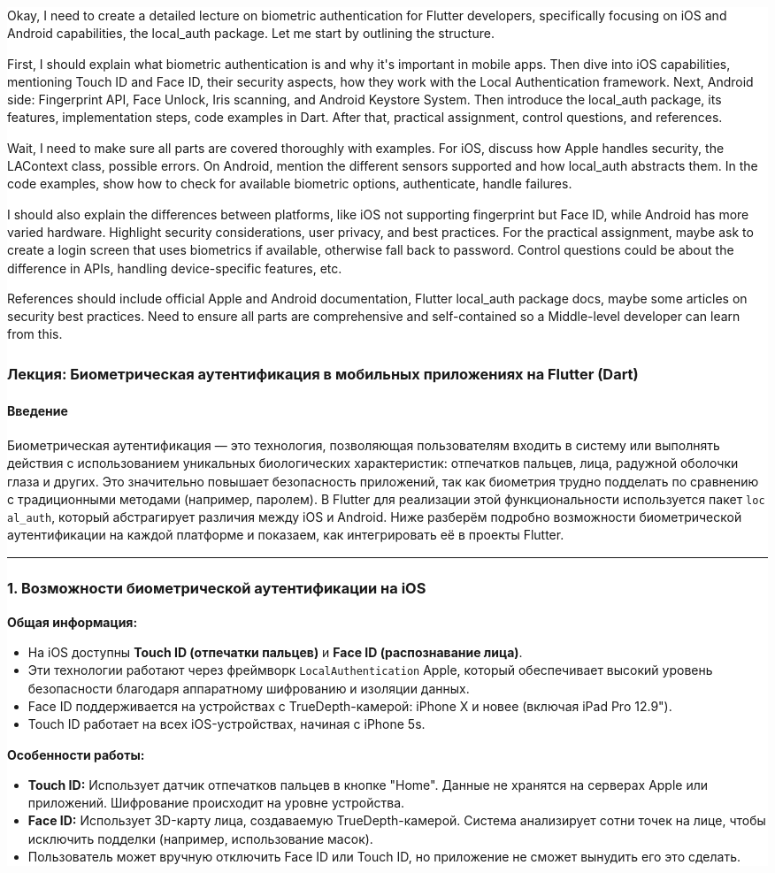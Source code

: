<think>
Okay, I need to create a detailed lecture on biometric authentication for Flutter developers, specifically focusing on iOS and Android capabilities, the local_auth package. Let me start by outlining the structure.

First, I should explain what biometric authentication is and why it's important in mobile apps. Then dive into iOS capabilities, mentioning Touch ID and Face ID, their security aspects, how they work with the Local Authentication framework. Next, Android side: Fingerprint API, Face Unlock, Iris scanning, and Android Keystore System. Then introduce the local_auth package, its features, implementation steps, code examples in Dart. After that, practical assignment, control questions, and references.

Wait, I need to make sure all parts are covered thoroughly with examples. For iOS, discuss how Apple handles security, the LAContext class, possible errors. On Android, mention the different sensors supported and how local_auth abstracts them. In the code examples, show how to check for available biometric options, authenticate, handle failures.

I should also explain the differences between platforms, like iOS not supporting fingerprint but Face ID, while Android has more varied hardware. Highlight security considerations, user privacy, and best practices. For the practical assignment, maybe ask to create a login screen that uses biometrics if available, otherwise fall back to password. Control questions could be about the difference in APIs, handling device-specific features, etc.

References should include official Apple and Android documentation, Flutter local_auth package docs, maybe some articles on security best practices. Need to ensure all parts are comprehensive and self-contained so a Middle-level developer can learn from this.
</think>

### Лекция: Биометрическая аутентификация в мобильных приложениях на Flutter (Dart)

#### Введение
Биометрическая аутентификация — это технология, позволяющая пользователям входить в систему или выполнять действия с использованием уникальных биологических характеристик: отпечатков пальцев, лица, радужной оболочки глаза и других. Это значительно повышает безопасность приложений, так как биометрия трудно подделать по сравнению с традиционными методами (например, паролем). В Flutter для реализации этой функциональности используется пакет `local_auth`, который абстрагирует различия между iOS и Android. Ниже разберём подробно возможности биометрической аутентификации на каждой платформе и показаем, как интегрировать её в проекты Flutter.

---

### 1. Возможности биометрической аутентификации на iOS

**Общая информация:**
- На iOS доступны **Touch ID (отпечатки пальцев)** и **Face ID (распознавание лица)**. 
- Эти технологии работают через фреймворк `LocalAuthentication` Apple, который обеспечивает высокий уровень безопасности благодаря аппаратному шифрованию и изоляции данных.
- Face ID поддерживается на устройствах с TrueDepth-камерой: iPhone X и новее (включая iPad Pro 12.9").
- Touch ID работает на всех iOS-устройствах, начиная с iPhone 5s.

**Особенности работы:**
- **Touch ID:** Использует датчик отпечатков пальцев в кнопке "Home". Данные не хранятся на серверах Apple или приложений. Шифрование происходит на уровне устройства.
- **Face ID:** Использует 3D-карту лица, создаваемую TrueDepth-камерой. Система анализирует сотни точек на лице, чтобы исключить подделки (например, использование масок).
- Пользователь может вручную отключить Face ID или Touch ID, но приложение не сможет вынудить его это сделать.
